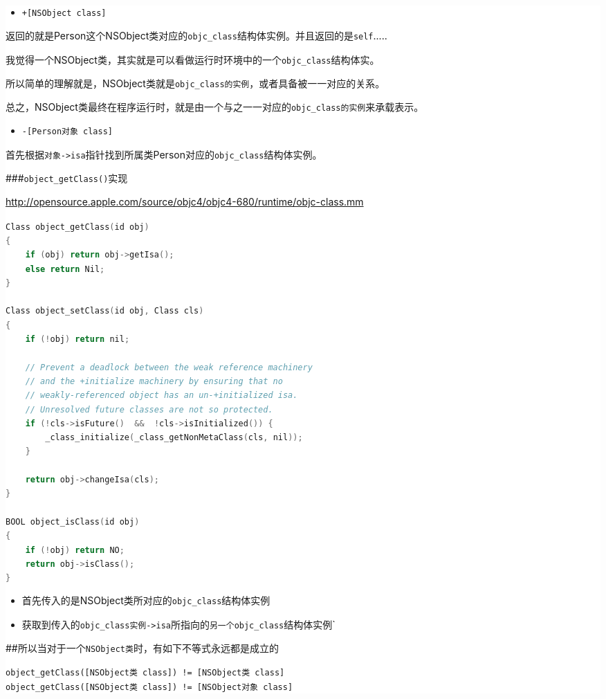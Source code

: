- `+[NSObject class]`

返回的就是Person这个NSObject类对应的`objc_class`结构体实例。并且返回的是`self`.....

我觉得一个NSObject类，其实就是可以看做运行时环境中的一个`objc_class`结构体实。

所以简单的理解就是，NSObject类就是`objc_class的实例`，或者具备被一一对应的关系。

总之，NSObject类最终在程序运行时，就是由一个与之一一对应的`objc_class的实例`来承载表示。

- `-[Person对象 class]`

首先根据`对象->isa`指针找到所属类Person对应的`objc_class`结构体实例。

###`object_getClass()`实现


http://opensource.apple.com/source/objc4/objc4-680/runtime/objc-class.mm

```c
Class object_getClass(id obj)
{
    if (obj) return obj->getIsa();
    else return Nil;
}

Class object_setClass(id obj, Class cls)
{
    if (!obj) return nil;

    // Prevent a deadlock between the weak reference machinery
    // and the +initialize machinery by ensuring that no 
    // weakly-referenced object has an un-+initialized isa.
    // Unresolved future classes are not so protected.
    if (!cls->isFuture()  &&  !cls->isInitialized()) {
        _class_initialize(_class_getNonMetaClass(cls, nil));
    }

    return obj->changeIsa(cls);
}

BOOL object_isClass(id obj)
{
    if (!obj) return NO;
    return obj->isClass();
}
```

- 首先传入的是NSObject类所对应的`objc_class`结构体实例

- 获取到传入的`objc_class实例->isa`所指向的`另一个objc_class`结构体实例`

##所以当对于一个`NSObject类`时，有如下不等式永远都是成立的

```
object_getClass([NSObject类 class]) != [NSObject类 class] 
object_getClass([NSObject类 class]) != [NSObject对象 class]
```
